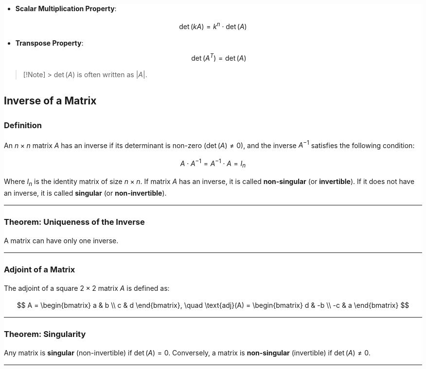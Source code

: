 - **Scalar Multiplication Property**:

$$
\det(kA) = k^n \cdot \det(A)
$$

- **Transpose Property**:
  $$
  \det(A^T) = \det(A)
  $$

> [!Note] > $\det(A)$ is often written as $|A|$.

## Inverse of a Matrix

### Definition

An $n \times n$ matrix $A$ has an inverse if its determinant is non-zero ($\det(A) \neq 0$), and the inverse $A^{-1}$ satisfies the following condition:

$$
A \cdot A^{−1} = A^{−1} \cdot A = I_n
$$

Where $I_n$ is the identity matrix of size $n \times n$. If matrix $A$ has an inverse, it is called **non-singular** (or **invertible**). If it does not have an inverse, it is called **singular** (or **non-invertible**).

---

### Theorem: Uniqueness of the Inverse

A matrix can have only one inverse.

---

### Adjoint of a Matrix

The adjoint of a square $2 \times 2$ matrix $A$ is defined as:

$$
A = \begin{bmatrix}
a & b \\
c & d
\end{bmatrix}, \quad \text{adj}(A) = \begin{bmatrix}
d & -b \\
-c & a
\end{bmatrix}
$$

---

### Theorem: Singularity

Any matrix is **singular** (non-invertible) if $\det(A) = 0$. Conversely, a matrix is **non-singular** (invertible) if $\det(A) \neq 0$.

---